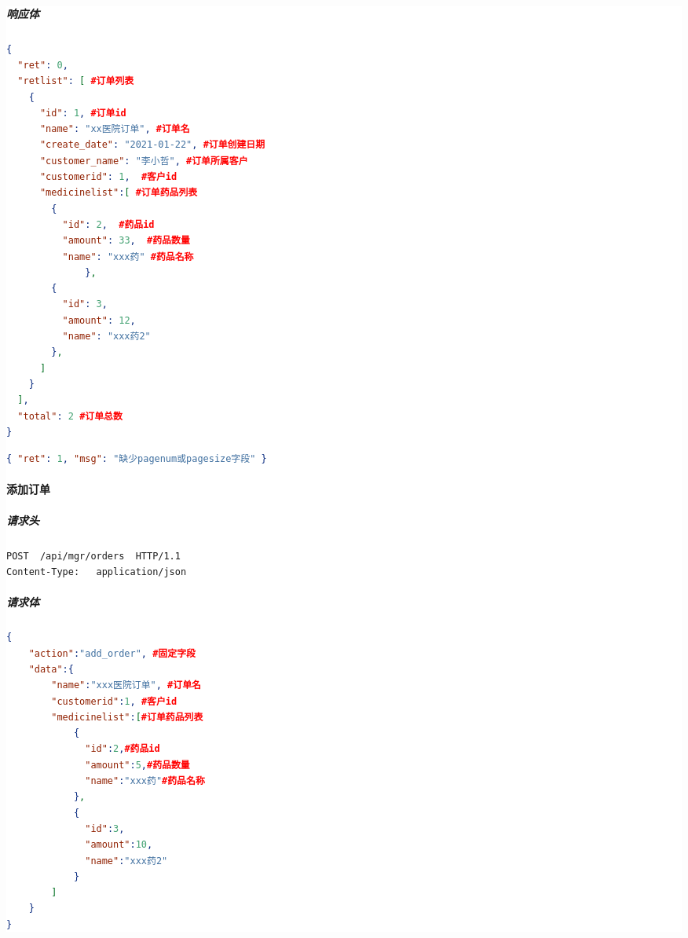 ##### 响应体

```json
{
  "ret": 0,
  "retlist": [ #订单列表
    {
      "id": 1, #订单id
      "name": "xx医院订单", #订单名
      "create_date": "2021-01-22", #订单创建日期
      "customer_name": "李小哲", #订单所属客户
      "customerid": 1,  #客户id
      "medicinelist":[ #订单药品列表
        {
          "id": 2,  #药品id
          "amount": 33,  #药品数量
          "name": "xxx药" #药品名称
              },
        {
          "id": 3,
          "amount": 12,
          "name": "xxx药2"
        },
      ]
    }
  ],
  "total": 2 #订单总数
}
```

```json
{ "ret": 1, "msg": "缺少pagenum或pagesize字段" }
```

#### 添加订单

##### 请求头

```http
POST  /api/mgr/orders  HTTP/1.1
Content-Type:   application/json
```

##### 请求体

```json
{
    "action":"add_order", #固定字段
    "data":{
        "name":"xxx医院订单", #订单名
        "customerid":1, #客户id
        "medicinelist":[#订单药品列表
            {
              "id":2,#药品id
              "amount":5,#药品数量
              "name":"xxx药"#药品名称
            },
            {
              "id":3,
              "amount":10,
              "name":"xxx药2"
            }
        ]
    }
}
```
